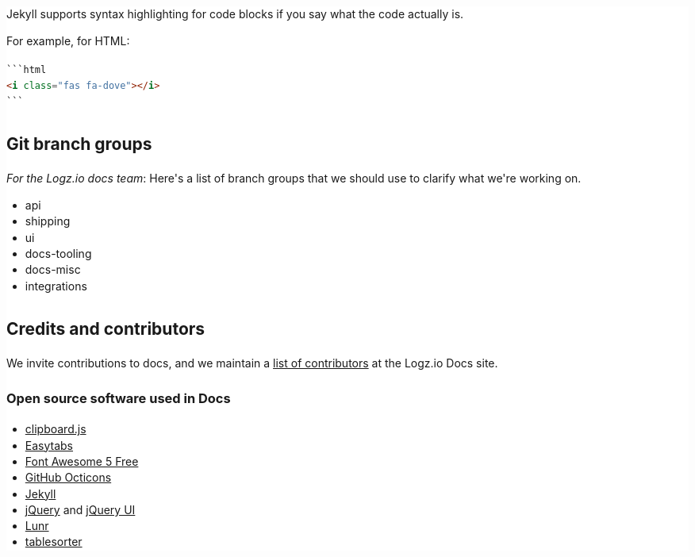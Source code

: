 Jekyll supports syntax highlighting for code blocks if you say what the code actually is.

For example, for HTML:

````html
```html
<i class="fas fa-dove"></i>
```
````

## Git branch groups

_For the Logz.io docs team_:
Here's a list of branch groups that we should use
to clarify what we're working on.

* api
* shipping
* ui
* docs-tooling
* docs-misc
* integrations

## Credits and contributors

We invite contributions to docs, and we maintain a [list of contributors](https://docs.logz.io/credits.html) at the Logz.io Docs site.

### Open source software used in Docs

* [clipboard.js](https://clipboardjs.com/)
* [Easytabs](https://os.alfajango.com/easytabs/)
* [Font Awesome 5 Free](https://fontawesome.com/)
* [GitHub Octicons](https://github.com/primer/octicons/)
* [Jekyll](https://jekyllrb.com/)
* [jQuery](https://jquery.com/) and [jQuery UI](https://jqueryui.com/)
* [Lunr](https://lunrjs.com/)
* [tablesorter](http://tablesorter.com/docs/)
